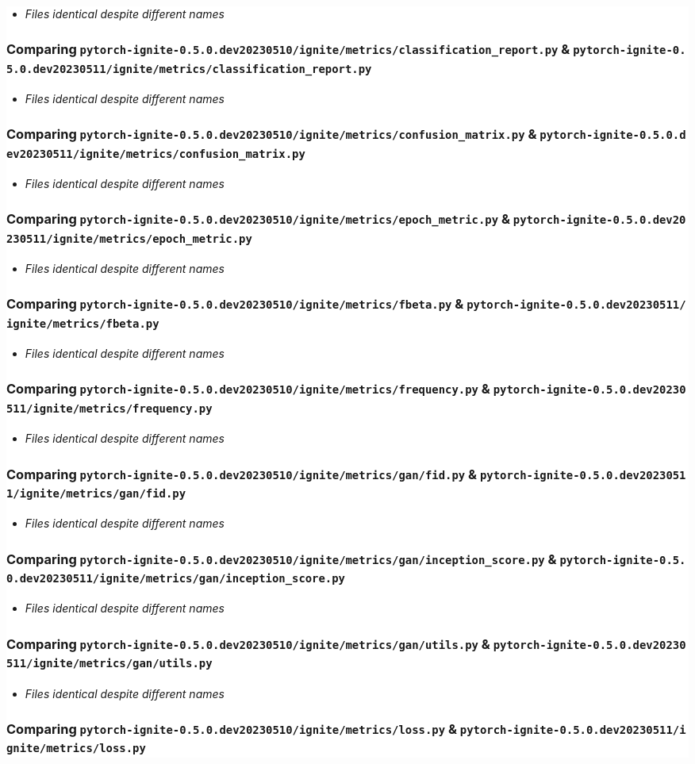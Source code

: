  * *Files identical despite different names*

### Comparing `pytorch-ignite-0.5.0.dev20230510/ignite/metrics/classification_report.py` & `pytorch-ignite-0.5.0.dev20230511/ignite/metrics/classification_report.py`

 * *Files identical despite different names*

### Comparing `pytorch-ignite-0.5.0.dev20230510/ignite/metrics/confusion_matrix.py` & `pytorch-ignite-0.5.0.dev20230511/ignite/metrics/confusion_matrix.py`

 * *Files identical despite different names*

### Comparing `pytorch-ignite-0.5.0.dev20230510/ignite/metrics/epoch_metric.py` & `pytorch-ignite-0.5.0.dev20230511/ignite/metrics/epoch_metric.py`

 * *Files identical despite different names*

### Comparing `pytorch-ignite-0.5.0.dev20230510/ignite/metrics/fbeta.py` & `pytorch-ignite-0.5.0.dev20230511/ignite/metrics/fbeta.py`

 * *Files identical despite different names*

### Comparing `pytorch-ignite-0.5.0.dev20230510/ignite/metrics/frequency.py` & `pytorch-ignite-0.5.0.dev20230511/ignite/metrics/frequency.py`

 * *Files identical despite different names*

### Comparing `pytorch-ignite-0.5.0.dev20230510/ignite/metrics/gan/fid.py` & `pytorch-ignite-0.5.0.dev20230511/ignite/metrics/gan/fid.py`

 * *Files identical despite different names*

### Comparing `pytorch-ignite-0.5.0.dev20230510/ignite/metrics/gan/inception_score.py` & `pytorch-ignite-0.5.0.dev20230511/ignite/metrics/gan/inception_score.py`

 * *Files identical despite different names*

### Comparing `pytorch-ignite-0.5.0.dev20230510/ignite/metrics/gan/utils.py` & `pytorch-ignite-0.5.0.dev20230511/ignite/metrics/gan/utils.py`

 * *Files identical despite different names*

### Comparing `pytorch-ignite-0.5.0.dev20230510/ignite/metrics/loss.py` & `pytorch-ignite-0.5.0.dev20230511/ignite/metrics/loss.py`
